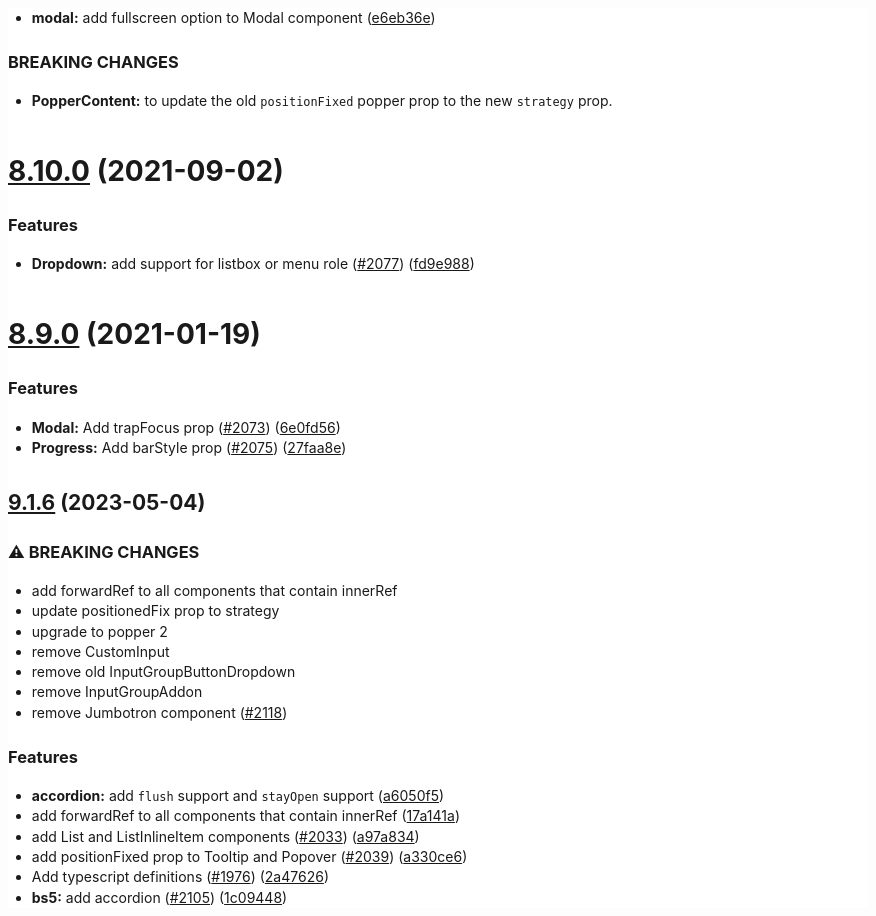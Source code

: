 * **modal:** add fullscreen option to Modal component ([e6eb36e](https://github.com/reactstrap/reactstrap/commit/e6eb36e4e0e8ea7f329c969aaff60b6e807efbc9))


### BREAKING CHANGES

* **PopperContent:** to update the old `positionFixed` popper prop to the new `strategy` prop.

# [8.10.0](https://github.com/reactstrap/reactstrap/compare/8.9.0...8.10.0) (2021-09-02)


### Features

* **Dropdown:** add support for listbox or menu role ([#2077](https://github.com/reactstrap/reactstrap/issues/2077)) ([fd9e988](https://github.com/reactstrap/reactstrap/commit/fd9e9888b7712905a85684f7822fc75fde38c069))



# [8.9.0](https://github.com/reactstrap/reactstrap/compare/8.8.1...8.9.0) (2021-01-19)


### Features

* **Modal:** Add trapFocus prop ([#2073](https://github.com/reactstrap/reactstrap/issues/2073)) ([6e0fd56](https://github.com/reactstrap/reactstrap/commit/6e0fd565b66c9a16b3187adcb71d52d2d9db2902))
* **Progress:** Add barStyle prop ([#2075](https://github.com/reactstrap/reactstrap/issues/2075)) ([27faa8e](https://github.com/reactstrap/reactstrap/commit/27faa8e5c575314070f1a35e1969c81e25b13942))



## [9.1.6](https://github.com/gouravmakhija18/reactstrap/compare/v9.1.9...v9.1.6) (2023-05-04)


### ⚠ BREAKING CHANGES

* add forwardRef to all components that contain innerRef
* update positionedFix prop to strategy
* upgrade to popper 2
* remove CustomInput
* remove old InputGroupButtonDropdown
* remove InputGroupAddon
* remove Jumbotron component ([#2118](https://github.com/gouravmakhija18/reactstrap/issues/2118))

### Features

* **accordion:** add `flush` support and `stayOpen` support ([a6050f5](https://github.com/gouravmakhija18/reactstrap/commit/a6050f5ea6cc9ceba63db702663242b571e9f602))
* add forwardRef to all components that contain innerRef ([17a141a](https://github.com/gouravmakhija18/reactstrap/commit/17a141acbe9af558c1c3e7cb34fc051c1b1d8d0e))
* add List and ListInlineItem components ([#2033](https://github.com/gouravmakhija18/reactstrap/issues/2033)) ([a97a834](https://github.com/gouravmakhija18/reactstrap/commit/a97a8345f3998e9388d42550b8e70aaa62a5be50))
* add positionFixed prop to Tooltip and Popover ([#2039](https://github.com/gouravmakhija18/reactstrap/issues/2039)) ([a330ce6](https://github.com/gouravmakhija18/reactstrap/commit/a330ce65e1a38dd0a14e1bc0ca37f86740964df1))
* Add typescript definitions ([#1976](https://github.com/gouravmakhija18/reactstrap/issues/1976)) ([2a47626](https://github.com/gouravmakhija18/reactstrap/commit/2a47626dc088f1983239f606c91f6294c7e756d7))
* **bs5:** add accordion ([#2105](https://github.com/gouravmakhija18/reactstrap/issues/2105)) ([1c09448](https://github.com/gouravmakhija18/reactstrap/commit/1c09448fdcfbe5db68e057911546ad2d036e805e))